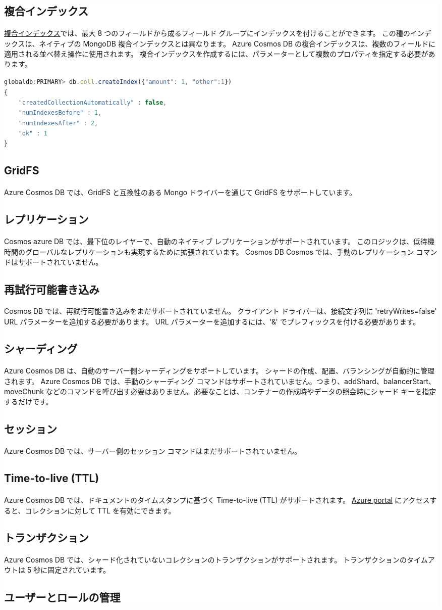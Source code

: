## <a name="compound-indexes"></a>複合インデックス

[複合インデックス](mongodb-indexing.md#compound-indexes-mongodb-server-version-36)では、最大 8 つのフィールドから成るフィールド グループにインデックスを付けることができます。 この種のインデックスは、ネイティブの MongoDB 複合インデックスとは異なります。 Azure Cosmos DB の複合インデックスは、複数のフィールドに適用される並べ替え操作に使用されます。 複合インデックスを作成するには、パラメーターとして複数のプロパティを指定する必要があります。

```javascript
globaldb:PRIMARY> db.coll.createIndex({"amount": 1, "other":1})
{
    "createdCollectionAutomatically" : false, 
    "numIndexesBefore" : 1,
    "numIndexesAfter" : 2,
    "ok" : 1
}
```

## <a name="gridfs"></a>GridFS

Azure Cosmos DB では、GridFS と互換性のある Mongo ドライバーを通じて GridFS をサポートしています。

## <a name="replication"></a>レプリケーション

Cosmos azure DB では、最下位のレイヤーで、自動のネイティブ レプリケーションがサポートされています。 このロジックは、低待機時間のグローバルなレプリケーションも実現するために拡張されています。 Cosmos DB Cosmos では、手動のレプリケーション コマンドはサポートされていません。

## <a name="retryable-writes"></a>再試行可能書き込み

Cosmos DB では、再試行可能書き込みをまだサポートされていません。 クライアント ドライバーは、接続文字列に 'retryWrites=false' URL パラメーターを追加する必要があります。 URL パラメーターを追加するには、'&' でプレフィックスを付ける必要があります。 

## <a name="sharding"></a>シャーディング

Azure Cosmos DB は、自動のサーバー側シャーディングをサポートしています。 シャードの作成、配置、バランシングが自動的に管理されます。 Azure Cosmos DB では、手動のシャーディング コマンドはサポートされていません。つまり、addShard、balancerStart、moveChunk などのコマンドを呼び出す必要はありません。必要なことは、コンテナーの作成時やデータの照会時にシャード キーを指定するだけです。

## <a name="sessions"></a>セッション

Azure Cosmos DB では、サーバー側のセッション コマンドはまだサポートされていません。

## <a name="time-to-live-ttl"></a>Time-to-live (TTL)

Azure Cosmos DB では、ドキュメントのタイムスタンプに基づく Time-to-live (TTL) がサポートされます。 [Azure portal](https://portal.azure.com) にアクセスすると、コレクションに対して TTL を有効にできます。

## <a name="transactions"></a>トランザクション

Azure Cosmos DB では、シャード化されていないコレクションのトランザクションがサポートされます。 トランザクションのタイムアウトは 5 秒に固定されています。

## <a name="user-and-role-management"></a>ユーザーとロールの管理
